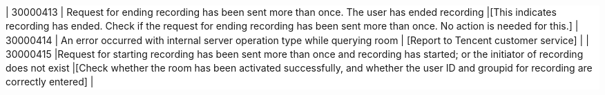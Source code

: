 | 30000413 | Request for ending recording has been sent more than once. The user has ended recording	|[This indicates recording has ended. Check if the request for ending recording has been sent more than once. No action is needed for this.]
| 30000414 | An error occurred with internal server operation type while querying room | [Report to Tencent customer service] |
| 30000415 |Request for starting recording has been sent more than once and recording has started; or the initiator of recording does not exist |[Check whether the room has been activated successfully, and whether the user ID and groupid for recording are correctly entered] |


